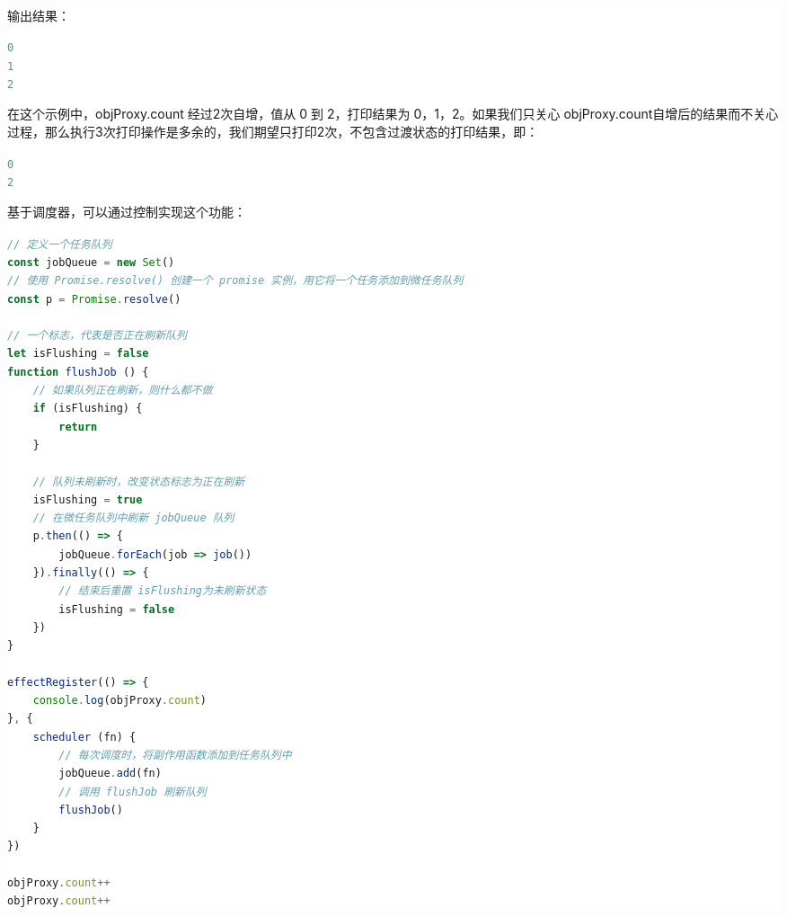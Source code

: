 输出结果：

```js
0
1
2
```

在这个示例中，objProxy.count 经过2次自增，值从 0 到 2，打印结果为 0，1，2。如果我们只关心 objProxy.count自增后的结果而不关心过程，那么执行3次打印操作是多余的，我们期望只打印2次，不包含过渡状态的打印结果，即：

```js
0
2
```

基于调度器，可以通过控制实现这个功能：
```js
// 定义一个任务队列
const jobQueue = new Set()
// 使用 Promise.resolve() 创建一个 promise 实例，用它将一个任务添加到微任务队列
const p = Promise.resolve()

// 一个标志，代表是否正在刷新队列
let isFlushing = false
function flushJob () {
    // 如果队列正在刷新，则什么都不做
    if (isFlushing) {
        return
    }

    // 队列未刷新时，改变状态标志为正在刷新
    isFlushing = true
    // 在微任务队列中刷新 jobQueue 队列
    p.then(() => {
        jobQueue.forEach(job => job())
    }).finally(() => {
        // 结束后重置 isFlushing为未刷新状态
        isFlushing = false
    })
}

effectRegister(() => {
    console.log(objProxy.count)
}, {
    scheduler (fn) {
        // 每次调度时，将副作用函数添加到任务队列中
        jobQueue.add(fn)
        // 调用 flushJob 刷新队列
        flushJob()
    }
})

objProxy.count++
objProxy.count++
```
